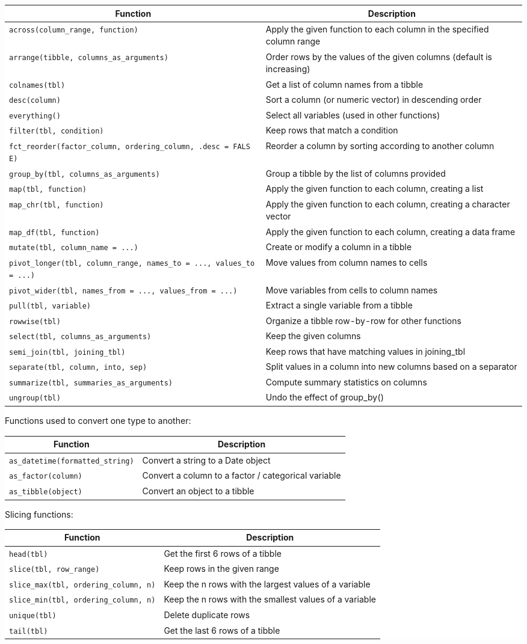 | Function                                                           | Description                                                           |
| ------------------------------------------------------------------ | --------------------------------------------------------------------- |
| `across(column_range, function)`                                   | Apply the given function to each column in the specified column range |
| `arrange(tibble, columns_as_arguments)`                            | Order rows by the values of the given columns (default is increasing) |
| `colnames(tbl)`                                                    | Get a list of column names from a tibble                              |
| `desc(column)`                                                     | Sort a column (or numeric vector) in descending order                 |
| `everything()`                                                     | Select all variables (used in other functions)                        |
| `filter(tbl, condition)`                                           | Keep rows that match a condition                                      |
| `fct_reorder(factor_column, ordering_column, .desc = FALSE)`       | Reorder a column by sorting according to another column               |
| `group_by(tbl, columns_as_arguments)`                              | Group a tibble by the list of columns provided                        |
| `map(tbl, function)`                                               | Apply the given function to each column, creating a list              |
| `map_chr(tbl, function)`                                           | Apply the given function to each column, creating a character vector  |
| `map_df(tbl, function)`                                            | Apply the given function to each column, creating a data frame        |
| `mutate(tbl, column_name = ...)`                                   | Create or modify a column in a tibble                                 |
| `pivot_longer(tbl, column_range, names_to = ..., values_to = ...)` | Move values from column names to cells                                |
| `pivot_wider(tbl, names_from = ..., values_from = ...)`            | Move variables from cells to column names                             |
| `pull(tbl, variable)`                                              | Extract a single variable from a tibble                               |
| `rowwise(tbl)`                                                     | Organize a tibble row-by-row for other functions                      |
| `select(tbl, columns_as_arguments)`                                | Keep the given columns                                                |
| `semi_join(tbl, joining_tbl)`                                      | Keep rows that have matching values in joining_tbl                    |
| `separate(tbl, column, into, sep)`                                 | Split values in a column into new columns based on a separator        |
| `summarize(tbl, summaries_as_arguments)`                           | Compute summary statistics on columns                                 |
| `ungroup(tbl)`                                                     | Undo the effect of group_by()                                         |

Functions used to convert one type to another:

| Function                        | Description                                         |
| ------------------------------- | --------------------------------------------------- |
| `as_datetime(formatted_string)` | Convert a string to a Date object                   |
| `as_factor(column)`             | Convert a column to a factor / categorical variable |
| `as_tibble(object)`             | Convert an object to a tibble                       |

Slicing functions:

| Function                             | Description                                            |
| ------------------------------------ | ------------------------------------------------------ |
| `head(tbl)`                          | Get the first 6 rows of a tibble                       |
| `slice(tbl, row_range)`              | Keep rows in the given range                           |
| `slice_max(tbl, ordering_column, n)` | Keep the n rows with the largest values of a variable  |
| `slice_min(tbl, ordering_column, n)` | Keep the n rows with the smallest values of a variable |
| `unique(tbl)`                        | Delete duplicate rows                                  |
| `tail(tbl)`                          | Get the last 6 rows of a tibble                        |
